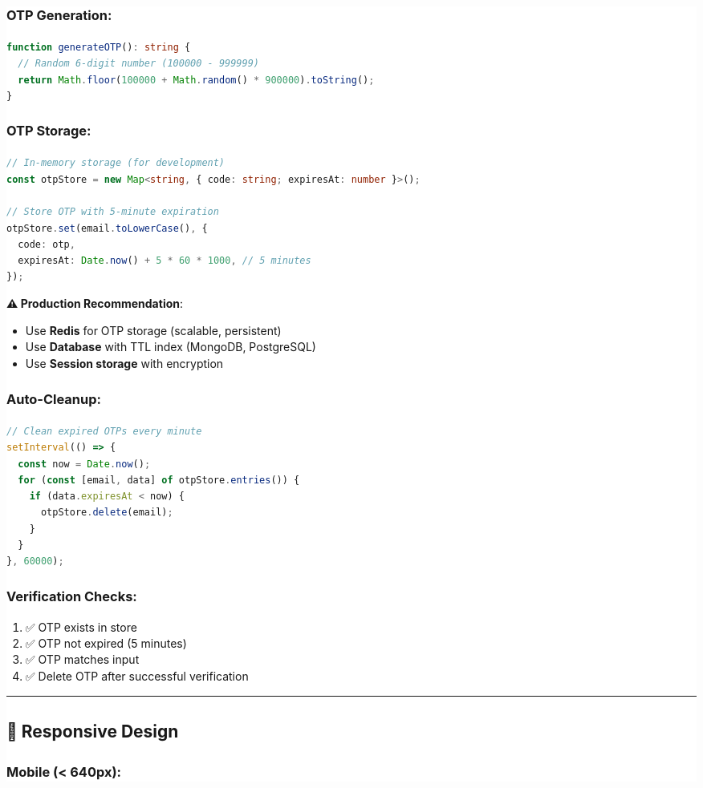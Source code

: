 ### OTP Generation:

```typescript
function generateOTP(): string {
  // Random 6-digit number (100000 - 999999)
  return Math.floor(100000 + Math.random() * 900000).toString();
}
```

### OTP Storage:

```typescript
// In-memory storage (for development)
const otpStore = new Map<string, { code: string; expiresAt: number }>();

// Store OTP with 5-minute expiration
otpStore.set(email.toLowerCase(), {
  code: otp,
  expiresAt: Date.now() + 5 * 60 * 1000, // 5 minutes
});
```

**⚠️ Production Recommendation**:

- Use **Redis** for OTP storage (scalable, persistent)
- Use **Database** with TTL index (MongoDB, PostgreSQL)
- Use **Session storage** with encryption

### Auto-Cleanup:

```typescript
// Clean expired OTPs every minute
setInterval(() => {
  const now = Date.now();
  for (const [email, data] of otpStore.entries()) {
    if (data.expiresAt < now) {
      otpStore.delete(email);
    }
  }
}, 60000);
```

### Verification Checks:

1. ✅ OTP exists in store
2. ✅ OTP not expired (5 minutes)
3. ✅ OTP matches input
4. ✅ Delete OTP after successful verification

---

## 📱 Responsive Design

### Mobile (< 640px):
